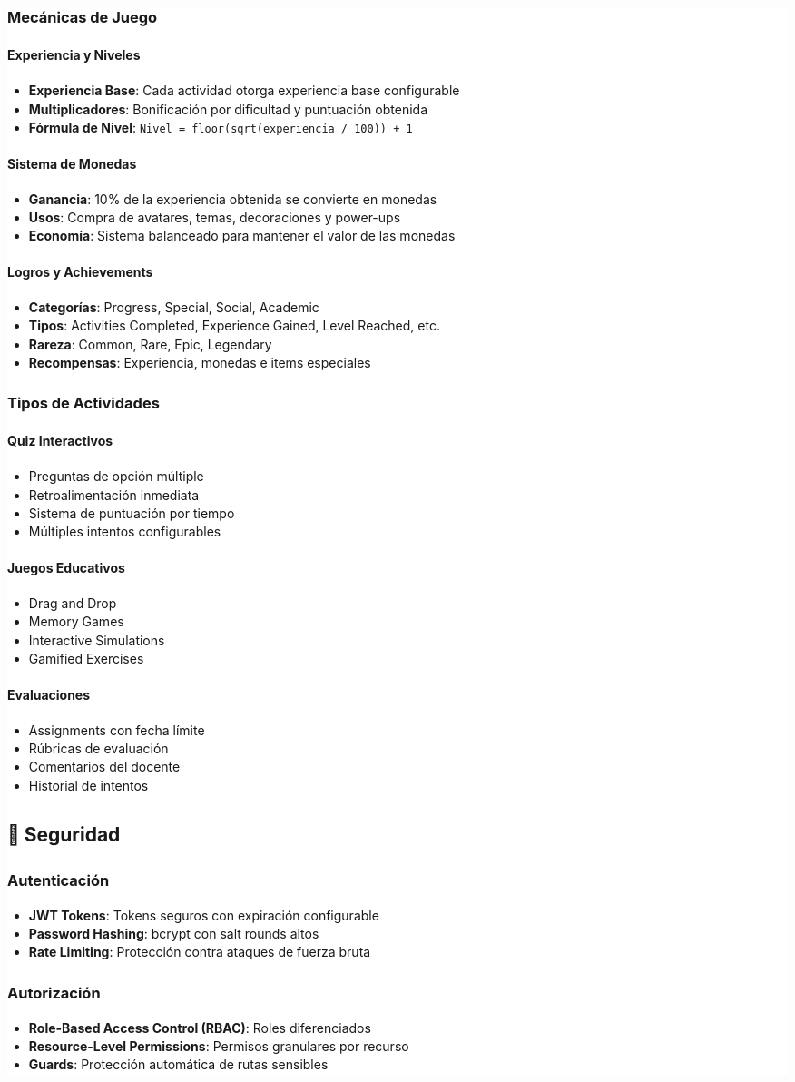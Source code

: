 ### Mecánicas de Juego

#### Experiencia y Niveles
- **Experiencia Base**: Cada actividad otorga experiencia base configurable
- **Multiplicadores**: Bonificación por dificultad y puntuación obtenida
- **Fórmula de Nivel**: `Nivel = floor(sqrt(experiencia / 100)) + 1`

#### Sistema de Monedas
- **Ganancia**: 10% de la experiencia obtenida se convierte en monedas
- **Usos**: Compra de avatares, temas, decoraciones y power-ups
- **Economía**: Sistema balanceado para mantener el valor de las monedas

#### Logros y Achievements
- **Categorías**: Progress, Special, Social, Academic
- **Tipos**: Activities Completed, Experience Gained, Level Reached, etc.
- **Rareza**: Common, Rare, Epic, Legendary
- **Recompensas**: Experiencia, monedas e items especiales

### Tipos de Actividades

#### Quiz Interactivos
- Preguntas de opción múltiple
- Retroalimentación inmediata
- Sistema de puntuación por tiempo
- Múltiples intentos configurables

#### Juegos Educativos
- Drag and Drop
- Memory Games
- Interactive Simulations
- Gamified Exercises

#### Evaluaciones
- Assignments con fecha límite
- Rúbricas de evaluación
- Comentarios del docente
- Historial de intentos

## 🔐 Seguridad

### Autenticación
- **JWT Tokens**: Tokens seguros con expiración configurable
- **Password Hashing**: bcrypt con salt rounds altos
- **Rate Limiting**: Protección contra ataques de fuerza bruta

### Autorización
- **Role-Based Access Control (RBAC)**: Roles diferenciados
- **Resource-Level Permissions**: Permisos granulares por recurso
- **Guards**: Protección automática de rutas sensibles
